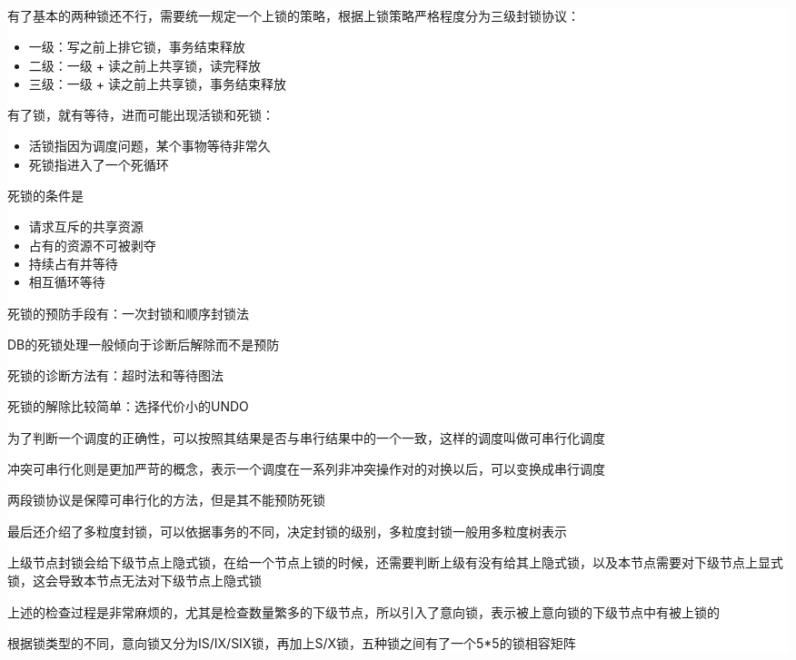 有了基本的两种锁还不行，需要统一规定一个上锁的策略，根据上锁策略严格程度分为三级封锁协议：

- 一级：写之前上排它锁，事务结束释放
- 二级：一级 + 读之前上共享锁，读完释放
- 三级：一级 + 读之前上共享锁，事务结束释放



有了锁，就有等待，进而可能出现活锁和死锁：

- 活锁指因为调度问题，某个事物等待非常久
- 死锁指进入了一个死循环

死锁的条件是

- 请求互斥的共享资源
- 占有的资源不可被剥夺
- 持续占有并等待
- 相互循环等待

死锁的预防手段有：一次封锁和顺序封锁法

DB的死锁处理一般倾向于诊断后解除而不是预防

死锁的诊断方法有：超时法和等待图法

死锁的解除比较简单：选择代价小的UNDO



为了判断一个调度的正确性，可以按照其结果是否与串行结果中的一个一致，这样的调度叫做可串行化调度

冲突可串行化则是更加严苛的概念，表示一个调度在一系列非冲突操作对的对换以后，可以变换成串行调度

两段锁协议是保障可串行化的方法，但是其不能预防死锁



最后还介绍了多粒度封锁，可以依据事务的不同，决定封锁的级别，多粒度封锁一般用多粒度树表示

上级节点封锁会给下级节点上隐式锁，在给一个节点上锁的时候，还需要判断上级有没有给其上隐式锁，以及本节点需要对下级节点上显式锁，这会导致本节点无法对下级节点上隐式锁

上述的检查过程是非常麻烦的，尤其是检查数量繁多的下级节点，所以引入了意向锁，表示被上意向锁的下级节点中有被上锁的

根据锁类型的不同，意向锁又分为IS/IX/SIX锁，再加上S/X锁，五种锁之间有了一个5*5的锁相容矩阵
